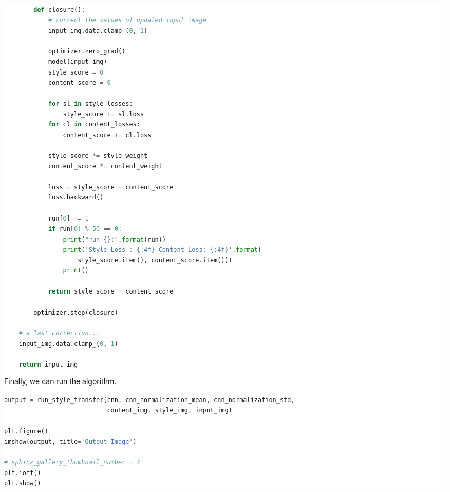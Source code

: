 ```py
        def closure():
            # correct the values of updated input image
            input_img.data.clamp_(0, 1)

            optimizer.zero_grad()
            model(input_img)
            style_score = 0
            content_score = 0

            for sl in style_losses:
                style_score += sl.loss
            for cl in content_losses:
                content_score += cl.loss

            style_score *= style_weight
            content_score *= content_weight

            loss = style_score + content_score
            loss.backward()

            run[0] += 1
            if run[0] % 50 == 0:
                print("run {}:".format(run))
                print('Style Loss : {:4f} Content Loss: {:4f}'.format(
                    style_score.item(), content_score.item()))
                print()

            return style_score + content_score

        optimizer.step(closure)

    # a last correction...
    input_img.data.clamp_(0, 1)

    return input_img

```

Finally, we can run the algorithm.

```py
output = run_style_transfer(cnn, cnn_normalization_mean, cnn_normalization_std,
                            content_img, style_img, input_img)

plt.figure()
imshow(output, title='Output Image')

# sphinx_gallery_thumbnail_number = 4
plt.ioff()
plt.show()

```
